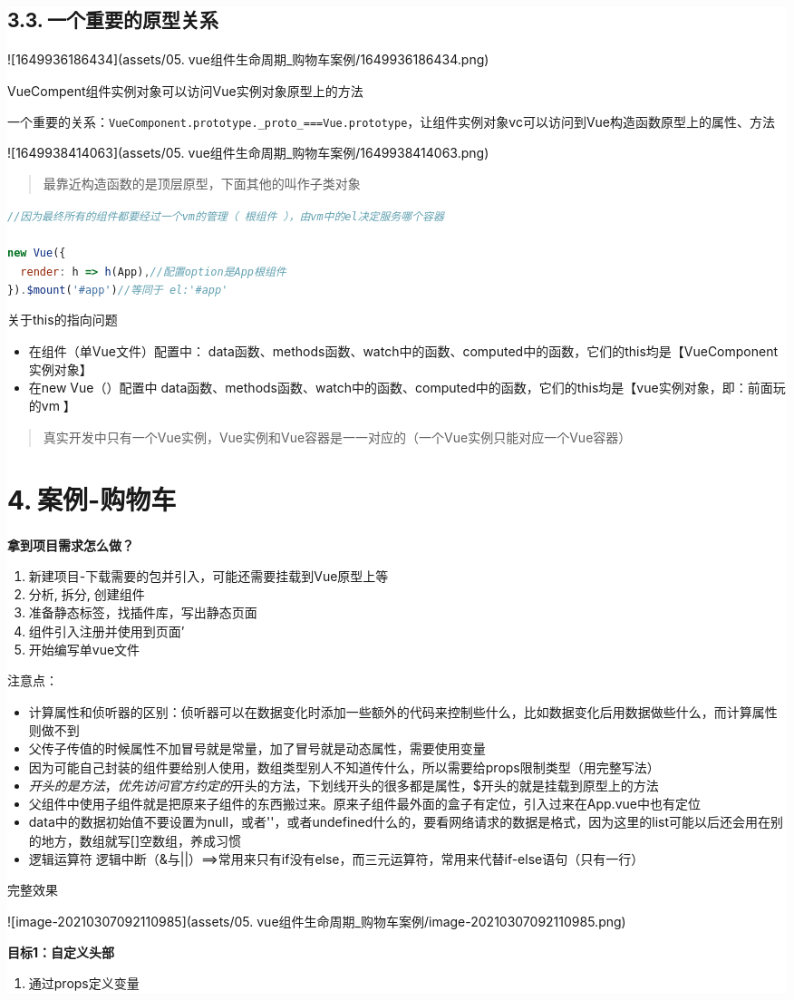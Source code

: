 ## 3.3. 一个重要的原型关系

![1649936186434](assets/05. vue组件生命周期_购物车案例/1649936186434.png)

VueCompent组件实例对象可以访问Vue实例对象原型上的方法

一个重要的关系：`VueComponent.prototype._proto_===Vue.prototype`，让组件实例对象vc可以访问到Vue构造函数原型上的属性、方法

![1649938414063](assets/05. vue组件生命周期_购物车案例/1649938414063.png)

> 最靠近构造函数的是顶层原型，下面其他的叫作子类对象

```js
//因为最终所有的组件都要经过一个vm的管理（ 根组件 ），由vm中的el决定服务哪个容器

new Vue({
  render: h => h(App),//配置option是App根组件
}).$mount('#app')//等同于 el:'#app'
```

关于this的指向问题
* 在组件（单Vue文件）配置中：
data函数、methods函数、watch中的函数、computed中的函数，它们的this均是【VueComponent实例对象】
* 在new Vue（）配置中
data函数、methods函数、watch中的函数、computed中的函数，它们的this均是【vue实例对象，即：前面玩的vm 】

> 真实开发中只有一个Vue实例，Vue实例和Vue容器是一一对应的（一个Vue实例只能对应一个Vue容器）

# 4. 案例-购物车

**拿到项目需求怎么做？**

1. 新建项目-下载需要的包并引入，可能还需要挂载到Vue原型上等
2. 分析, 拆分, 创建组件
3. 准备静态标签，找插件库，写出静态页面
4. 组件引入注册并使用到页面’
5. 开始编写单vue文件

注意点：

* 计算属性和侦听器的区别：侦听器可以在数据变化时添加一些额外的代码来控制些什么，比如数据变化后用数据做些什么，而计算属性则做不到
* 父传子传值的时候属性不加冒号就是常量，加了冒号就是动态属性，需要使用变量
* 因为可能自己封装的组件要给别人使用，数组类型别人不知道传什么，所以需要给props限制类型（用完整写法）
* $开头的是方法，优先访问官方约定的$开头的方法，下划线开头的很多都是属性，$开头的就是挂载到原型上的方法
* 父组件中使用子组件就是把原来子组件的东西搬过来。原来子组件最外面的盒子有定位，引入过来在App.vue中也有定位
* data中的数据初始值不要设置为null，或者''，或者undefined什么的，要看网络请求的数据是格式，因为这里的list可能以后还会用在别的地方，数组就写[]空数组，养成习惯
* 逻辑运算符 逻辑中断（&与||）==>常用来只有if没有else，而三元运算符，常用来代替if-else语句（只有一行）

完整效果

![image-20210307092110985](assets/05. vue组件生命周期_购物车案例/image-20210307092110985.png)

**目标1：自定义头部**

1. 通过props定义变量
